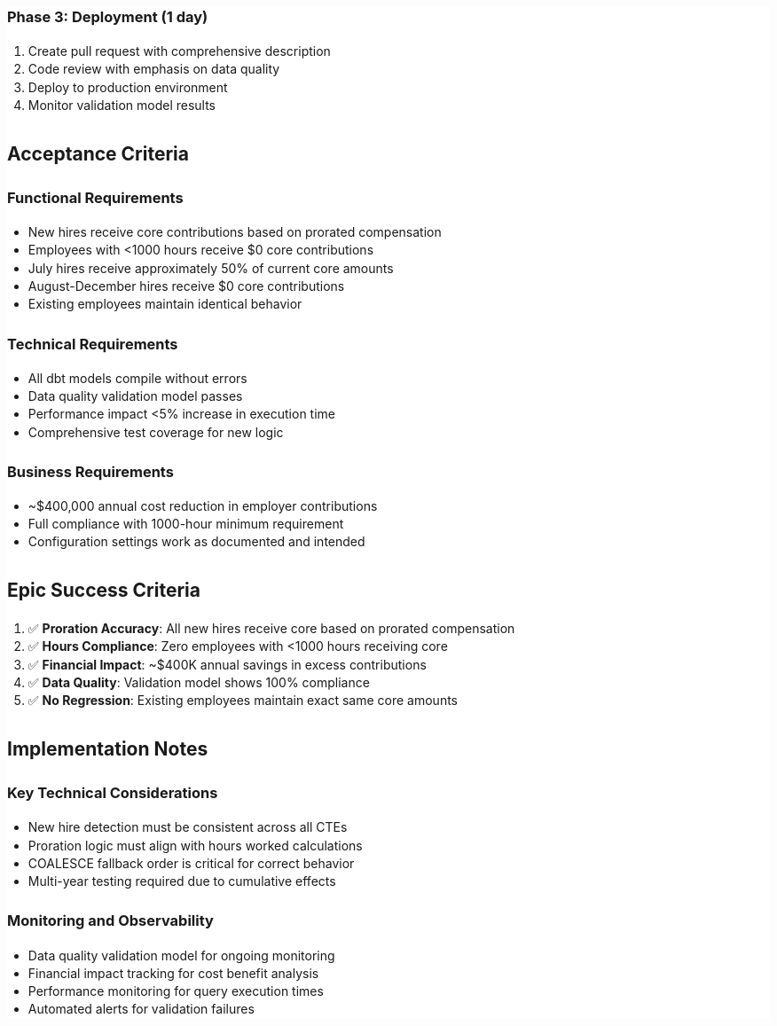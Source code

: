 ### Phase 3: Deployment (1 day)
1. Create pull request with comprehensive description
2. Code review with emphasis on data quality
3. Deploy to production environment
4. Monitor validation model results

## Acceptance Criteria

### Functional Requirements
- New hires receive core contributions based on prorated compensation
- Employees with <1000 hours receive $0 core contributions
- July hires receive approximately 50% of current core amounts
- August-December hires receive $0 core contributions
- Existing employees maintain identical behavior

### Technical Requirements
- All dbt models compile without errors
- Data quality validation model passes
- Performance impact <5% increase in execution time
- Comprehensive test coverage for new logic

### Business Requirements
- ~$400,000 annual cost reduction in employer contributions
- Full compliance with 1000-hour minimum requirement
- Configuration settings work as documented and intended

## Epic Success Criteria

1. ✅ **Proration Accuracy**: All new hires receive core based on prorated compensation
2. ✅ **Hours Compliance**: Zero employees with <1000 hours receiving core
3. ✅ **Financial Impact**: ~$400K annual savings in excess contributions
4. ✅ **Data Quality**: Validation model shows 100% compliance
5. ✅ **No Regression**: Existing employees maintain exact same core amounts

## Implementation Notes

### Key Technical Considerations
- New hire detection must be consistent across all CTEs
- Proration logic must align with hours worked calculations
- COALESCE fallback order is critical for correct behavior
- Multi-year testing required due to cumulative effects

### Monitoring and Observability
- Data quality validation model for ongoing monitoring
- Financial impact tracking for cost benefit analysis
- Performance monitoring for query execution times
- Automated alerts for validation failures
